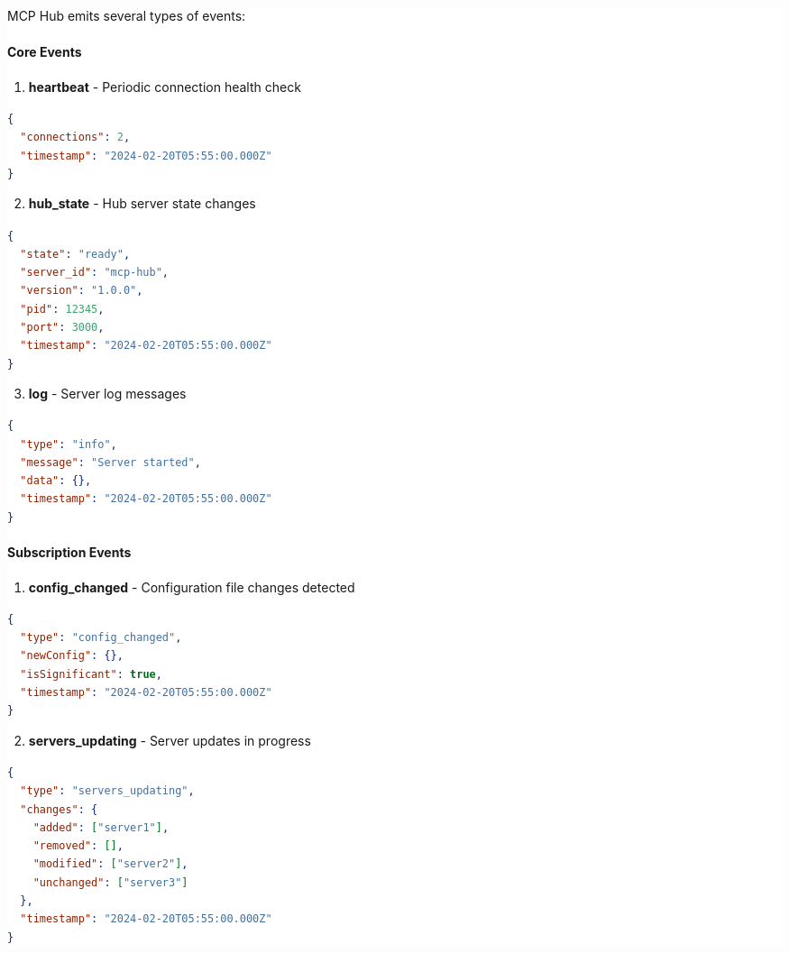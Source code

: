 MCP Hub emits several types of events:

#### Core Events

1. **heartbeat** - Periodic connection health check
```json
{
  "connections": 2,
  "timestamp": "2024-02-20T05:55:00.000Z"
}
```

2. **hub_state** - Hub server state changes
```json
{
  "state": "ready",
  "server_id": "mcp-hub",
  "version": "1.0.0",
  "pid": 12345,
  "port": 3000,
  "timestamp": "2024-02-20T05:55:00.000Z"
}
```

3. **log** - Server log messages
```json
{
  "type": "info",
  "message": "Server started",
  "data": {},
  "timestamp": "2024-02-20T05:55:00.000Z"
}
```

#### Subscription Events

1. **config_changed** - Configuration file changes detected
```json
{
  "type": "config_changed",
  "newConfig": {},
  "isSignificant": true,
  "timestamp": "2024-02-20T05:55:00.000Z"
}
```

2. **servers_updating** - Server updates in progress
```json
{
  "type": "servers_updating",
  "changes": {
    "added": ["server1"],
    "removed": [],
    "modified": ["server2"],
    "unchanged": ["server3"]
  },
  "timestamp": "2024-02-20T05:55:00.000Z"
}
```
